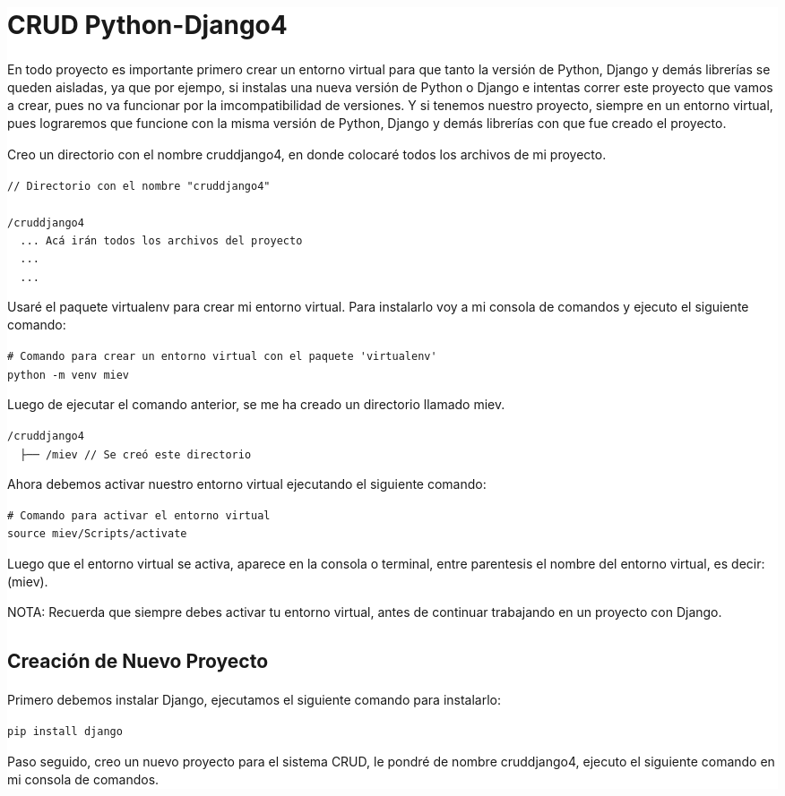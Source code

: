 # CRUD Python-Django4

En todo proyecto es importante primero crear un entorno virtual para que tanto la versión de Python, Django y demás librerías se queden aisladas, ya que por ejempo, si instalas una nueva versión de Python o Django e intentas correr este proyecto que vamos a crear, pues no va funcionar por la imcompatibilidad de versiones. Y si tenemos nuestro proyecto, siempre en un entorno virtual, pues lograremos que funcione con la misma versión de Python, Django y demás librerías con que fue creado el proyecto.

Creo un directorio con el nombre cruddjango4, en donde colocaré todos los archivos de mi proyecto.



```
// Directorio con el nombre "cruddjango4" 
 
/cruddjango4
  ... Acá irán todos los archivos del proyecto
  ...
  ...
```

Usaré el paquete virtualenv para crear mi entorno virtual. Para instalarlo voy a mi consola de comandos y ejecuto el siguiente comando:

```
# Comando para crear un entorno virtual con el paquete 'virtualenv' 
python -m venv miev  
```

Luego de ejecutar el comando anterior, se me ha creado un directorio llamado miev.

```
/cruddjango4 
  ├── /miev // Se creó este directorio
```
Ahora debemos activar nuestro entorno virtual ejecutando el siguiente comando:
```
# Comando para activar el entorno virtual 
source miev/Scripts/activate
```
Luego que el entorno virtual se activa, aparece en la consola o terminal, entre parentesis el nombre del entorno virtual, es decir: (miev).

NOTA: Recuerda que siempre debes activar tu entorno virtual, antes de continuar trabajando en un proyecto con Django.

## Creación de Nuevo Proyecto

Primero debemos instalar Django, ejecutamos el siguiente comando para instalarlo:
```
pip install django
```
Paso seguido, creo un nuevo proyecto para el sistema CRUD, le pondré de nombre cruddjango4, ejecuto el siguiente comando en mi consola de comandos.
